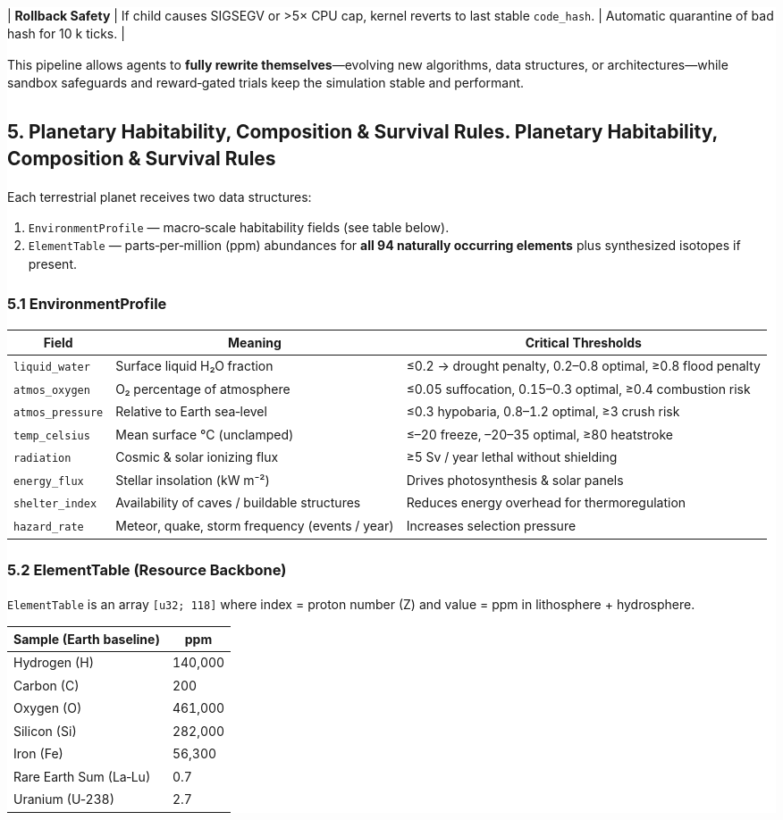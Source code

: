 | **Rollback Safety**  | If child causes SIGSEGV or >5× CPU cap, kernel reverts to last stable `code_hash`.                                                                                                        | Automatic quarantine of bad hash for 10 k ticks.                            |

This pipeline allows agents to **fully rewrite themselves**—evolving new algorithms, data structures, or architectures—while sandbox safeguards and reward‑gated trials keep the simulation stable and performant.

## 5. Planetary Habitability, Composition & Survival Rules. Planetary Habitability, Composition & Survival Rules

Each terrestrial planet receives two data structures:

1. `EnvironmentProfile` — macro‑scale habitability fields (see table below).
2. `ElementTable` — parts‑per‑million (ppm) abundances for **all 94 naturally occurring elements** plus synthesized isotopes if present.

### 5.1 EnvironmentProfile

| Field            | Meaning                                        | Critical Thresholds                                         |
| ---------------- | ---------------------------------------------- | ----------------------------------------------------------- |
| `liquid_water`   | Surface liquid H₂O fraction                    | ≤0.2 → drought penalty, 0.2–0.8 optimal, ≥0.8 flood penalty |
| `atmos_oxygen`   | O₂ percentage of atmosphere                    | ≤0.05 suffocation, 0.15–0.3 optimal, ≥0.4 combustion risk   |
| `atmos_pressure` | Relative to Earth sea‑level                    | ≤0.3 hypobaria, 0.8–1.2 optimal, ≥3 crush risk              |
| `temp_celsius`   | Mean surface °C (unclamped)                    | ≤–20 freeze, –20–35 optimal, ≥80 heatstroke                 |
| `radiation`      | Cosmic & solar ionizing flux                   | ≥5 Sv / year lethal without shielding                       |
| `energy_flux`    | Stellar insolation (kW m⁻²)                    | Drives photosynthesis & solar panels                        |
| `shelter_index`  | Availability of caves / buildable structures   | Reduces energy overhead for thermoregulation                |
| `hazard_rate`    | Meteor, quake, storm frequency (events / year) | Increases selection pressure                                |

### 5.2 ElementTable (Resource Backbone)

`ElementTable` is an array `[u32; 118]` where index = proton number (Z) and value = ppm in lithosphere + hydrosphere.

| Sample (Earth baseline) | ppm     |
| ----------------------- | ------- |
| Hydrogen (H)            | 140,000 |
| Carbon (C)              | 200     |
| Oxygen (O)              | 461,000 |
| Silicon (Si)            | 282,000 |
| Iron (Fe)               | 56,300  |
| Rare Earth Sum (La‑Lu)  | 0.7     |
| Uranium (U‑238)         | 2.7     |
